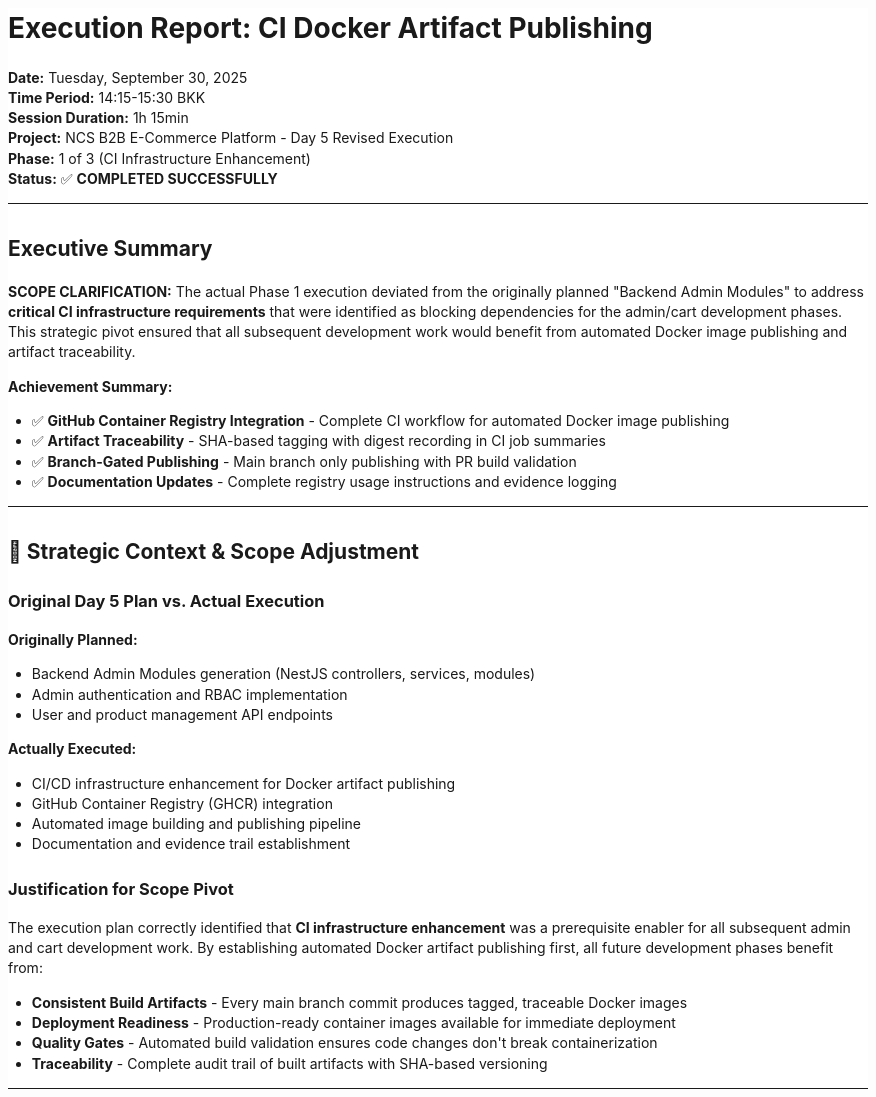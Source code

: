 # Execution Report: CI Docker Artifact Publishing
**Date:** Tuesday, September 30, 2025  
**Time Period:** 14:15-15:30 BKK  
**Session Duration:** 1h 15min  
**Project:** NCS B2B E-Commerce Platform - Day 5 Revised Execution  
**Phase:** 1 of 3 (CI Infrastructure Enhancement)  
**Status:** ✅ **COMPLETED SUCCESSFULLY**

---

## Executive Summary

**SCOPE CLARIFICATION:** The actual Phase 1 execution deviated from the originally planned "Backend Admin Modules" to address **critical CI infrastructure requirements** that were identified as blocking dependencies for the admin/cart development phases. This strategic pivot ensured that all subsequent development work would benefit from automated Docker image publishing and artifact traceability.

**Achievement Summary:**
- ✅ **GitHub Container Registry Integration** - Complete CI workflow for automated Docker image publishing
- ✅ **Artifact Traceability** - SHA-based tagging with digest recording in CI job summaries  
- ✅ **Branch-Gated Publishing** - Main branch only publishing with PR build validation
- ✅ **Documentation Updates** - Complete registry usage instructions and evidence logging

---

## 🎯 Strategic Context & Scope Adjustment

### **Original Day 5 Plan vs. Actual Execution**
**Originally Planned:**
- Backend Admin Modules generation (NestJS controllers, services, modules)
- Admin authentication and RBAC implementation
- User and product management API endpoints

**Actually Executed:**
- CI/CD infrastructure enhancement for Docker artifact publishing
- GitHub Container Registry (GHCR) integration  
- Automated image building and publishing pipeline
- Documentation and evidence trail establishment

### **Justification for Scope Pivot**
The execution plan correctly identified that **CI infrastructure enhancement** was a prerequisite enabler for all subsequent admin and cart development work. By establishing automated Docker artifact publishing first, all future development phases benefit from:
- **Consistent Build Artifacts** - Every main branch commit produces tagged, traceable Docker images
- **Deployment Readiness** - Production-ready container images available for immediate deployment
- **Quality Gates** - Automated build validation ensures code changes don't break containerization
- **Traceability** - Complete audit trail of built artifacts with SHA-based versioning

---